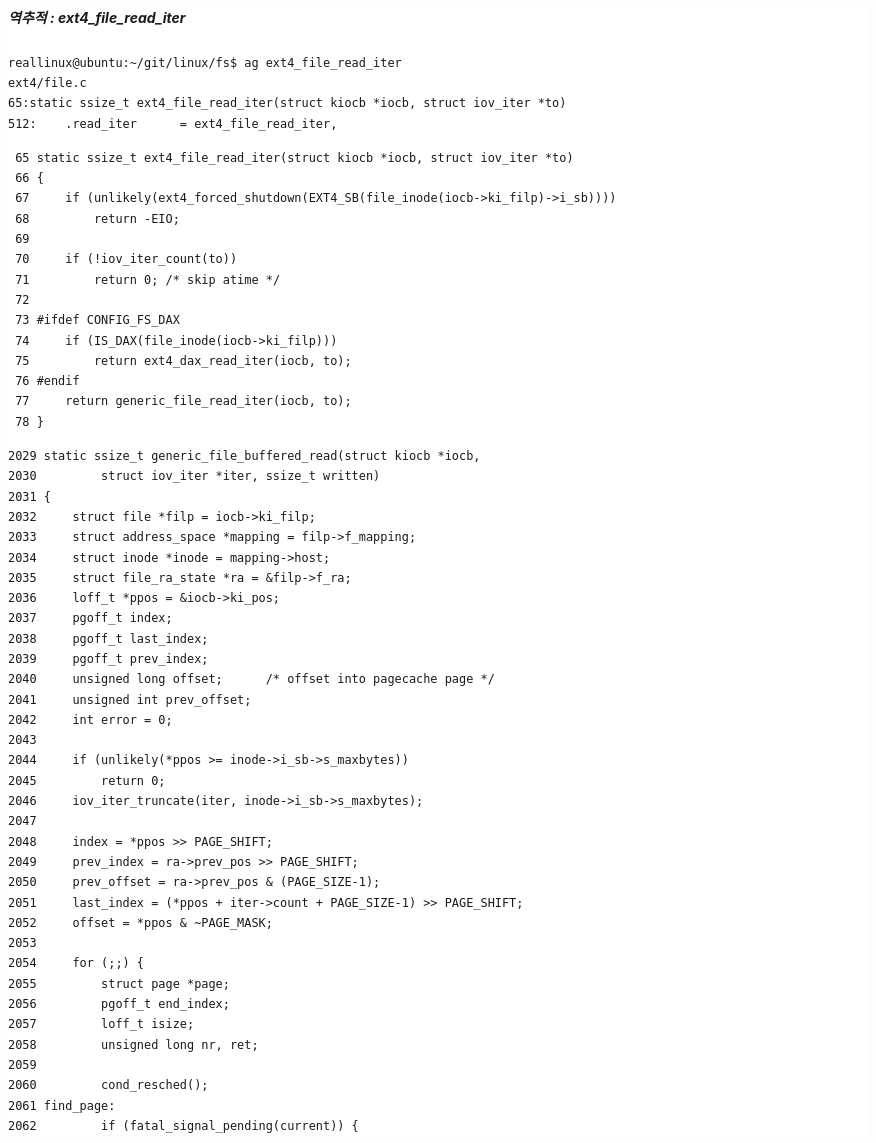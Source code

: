 ##### 역추적 : ext4_file_read_iter

```
reallinux@ubuntu:~/git/linux/fs$ ag ext4_file_read_iter
ext4/file.c
65:static ssize_t ext4_file_read_iter(struct kiocb *iocb, struct iov_iter *to)
512:    .read_iter      = ext4_file_read_iter,

```



```
 65 static ssize_t ext4_file_read_iter(struct kiocb *iocb, struct iov_iter *to)
 66 {
 67     if (unlikely(ext4_forced_shutdown(EXT4_SB(file_inode(iocb->ki_filp)->i_sb))))
 68         return -EIO;
 69
 70     if (!iov_iter_count(to))
 71         return 0; /* skip atime */
 72
 73 #ifdef CONFIG_FS_DAX
 74     if (IS_DAX(file_inode(iocb->ki_filp)))
 75         return ext4_dax_read_iter(iocb, to);
 76 #endif
 77     return generic_file_read_iter(iocb, to);
 78 }

```



```
2029 static ssize_t generic_file_buffered_read(struct kiocb *iocb,
2030         struct iov_iter *iter, ssize_t written)
2031 {
2032     struct file *filp = iocb->ki_filp;
2033     struct address_space *mapping = filp->f_mapping;
2034     struct inode *inode = mapping->host;
2035     struct file_ra_state *ra = &filp->f_ra;
2036     loff_t *ppos = &iocb->ki_pos;
2037     pgoff_t index;
2038     pgoff_t last_index;
2039     pgoff_t prev_index;
2040     unsigned long offset;      /* offset into pagecache page */
2041     unsigned int prev_offset;
2042     int error = 0;
2043
2044     if (unlikely(*ppos >= inode->i_sb->s_maxbytes))
2045         return 0;
2046     iov_iter_truncate(iter, inode->i_sb->s_maxbytes);
2047
2048     index = *ppos >> PAGE_SHIFT;
2049     prev_index = ra->prev_pos >> PAGE_SHIFT;
2050     prev_offset = ra->prev_pos & (PAGE_SIZE-1);
2051     last_index = (*ppos + iter->count + PAGE_SIZE-1) >> PAGE_SHIFT;
2052     offset = *ppos & ~PAGE_MASK;
2053
2054     for (;;) {
2055         struct page *page;
2056         pgoff_t end_index;
2057         loff_t isize;
2058         unsigned long nr, ret;
2059
2060         cond_resched();
2061 find_page:
2062         if (fatal_signal_pending(current)) {
```
